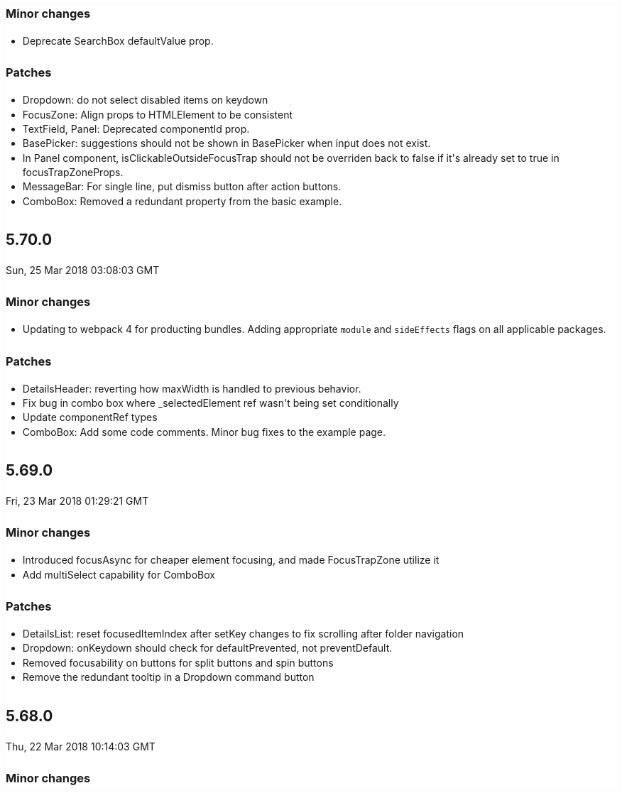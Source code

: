 ### Minor changes

- Deprecate SearchBox defaultValue prop.

### Patches

- Dropdown: do not select disabled items on keydown
- FocusZone: Align props to HTMLElement to be consistent
- TextField, Panel: Deprecated componentId prop.
- BasePicker: suggestions should not be shown in BasePicker when input does not exist.
- In Panel component, isClickableOutsideFocusTrap should not be overriden back to false if it's already set to true in focusTrapZoneProps.
- MessageBar: For single line, put dismiss button after action buttons.
- ComboBox: Removed a redundant property from the basic example.

## 5.70.0
Sun, 25 Mar 2018 03:08:03 GMT

### Minor changes

- Updating to webpack 4 for producting bundles. Adding appropriate `module` and `sideEffects` flags on all applicable packages.

### Patches

- DetailsHeader: reverting how maxWidth is handled to previous behavior.
- Fix bug in combo box where _selectedElement ref wasn't being set conditionally
- Update componentRef types
- ComboBox: Add some code comments. Minor bug fixes to the example page.

## 5.69.0
Fri, 23 Mar 2018 01:29:21 GMT

### Minor changes

- Introduced focusAsync for cheaper element focusing, and made FocusTrapZone utilize it
- Add multiSelect capability for ComboBox

### Patches

- DetailsList: reset focusedItemIndex after setKey changes to fix scrolling after folder navigation
- Dropdown: onKeydown should check for defaultPrevented, not preventDefault.
- Removed focusability on buttons for split buttons and spin buttons
- Remove the redundant tooltip in a Dropdown command button

## 5.68.0
Thu, 22 Mar 2018 10:14:03 GMT

### Minor changes
